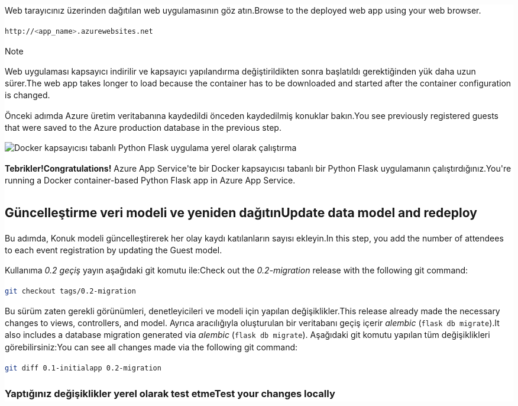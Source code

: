 <span data-ttu-id="fecd3-224">Web tarayıcınız üzerinden dağıtılan web uygulamasının göz atın.</span><span class="sxs-lookup"><span data-stu-id="fecd3-224">Browse to the deployed web app using your web browser.</span></span> 

```bash 
http://<app_name>.azurewebsites.net 
```
> [!NOTE]
> <span data-ttu-id="fecd3-225">Web uygulaması kapsayıcı indirilir ve kapsayıcı yapılandırma değiştirildikten sonra başlatıldı gerektiğinden yük daha uzun sürer.</span><span class="sxs-lookup"><span data-stu-id="fecd3-225">The web app takes longer to load because the container has to be downloaded and started after the container configuration is changed.</span></span>

<span data-ttu-id="fecd3-226">Önceki adımda Azure üretim veritabanına kaydedildi önceden kaydedilmiş konuklar bakın.</span><span class="sxs-lookup"><span data-stu-id="fecd3-226">You see previously registered guests that were saved to the Azure production database in the previous step.</span></span>

![Docker kapsayıcısı tabanlı Python Flask uygulama yerel olarak çalıştırma](./media/app-service-web-tutorial-docker-python-postgresql-app/docker-app-deployed.png)

<span data-ttu-id="fecd3-228">**Tebrikler!**</span><span class="sxs-lookup"><span data-stu-id="fecd3-228">**Congratulations!**</span></span> <span data-ttu-id="fecd3-229">Azure App Service'te bir Docker kapsayıcısı tabanlı bir Python Flask uygulamanın çalıştırdığınız.</span><span class="sxs-lookup"><span data-stu-id="fecd3-229">You're running a Docker container-based Python Flask app in Azure App Service.</span></span>

## <a name="update-data-model-and-redeploy"></a><span data-ttu-id="fecd3-230">Güncelleştirme veri modeli ve yeniden dağıtın</span><span class="sxs-lookup"><span data-stu-id="fecd3-230">Update data model and redeploy</span></span>

<span data-ttu-id="fecd3-231">Bu adımda, Konuk modeli güncelleştirerek her olay kaydı katılanların sayısı ekleyin.</span><span class="sxs-lookup"><span data-stu-id="fecd3-231">In this step, you add the number of attendees to each event registration by updating the Guest model.</span></span>

<span data-ttu-id="fecd3-232">Kullanıma *0.2 geçiş* yayın aşağıdaki git komutu ile:</span><span class="sxs-lookup"><span data-stu-id="fecd3-232">Check out the *0.2-migration* release with the following git command:</span></span>

```bash
git checkout tags/0.2-migration
```

<span data-ttu-id="fecd3-233">Bu sürüm zaten gerekli görünümleri, denetleyicileri ve modeli için yapılan değişiklikler.</span><span class="sxs-lookup"><span data-stu-id="fecd3-233">This release already made the necessary changes to views, controllers, and model.</span></span> <span data-ttu-id="fecd3-234">Ayrıca aracılığıyla oluşturulan bir veritabanı geçiş içerir *alembic* (`flask db migrate`).</span><span class="sxs-lookup"><span data-stu-id="fecd3-234">It also includes a database migration generated via *alembic* (`flask db migrate`).</span></span> <span data-ttu-id="fecd3-235">Aşağıdaki git komutu yapılan tüm değişiklikleri görebilirsiniz:</span><span class="sxs-lookup"><span data-stu-id="fecd3-235">You can see all changes made via the following git command:</span></span>

```bash
git diff 0.1-initialapp 0.2-migration
```

### <a name="test-your-changes-locally"></a><span data-ttu-id="fecd3-236">Yaptığınız değişiklikler yerel olarak test etme</span><span class="sxs-lookup"><span data-stu-id="fecd3-236">Test your changes locally</span></span>
